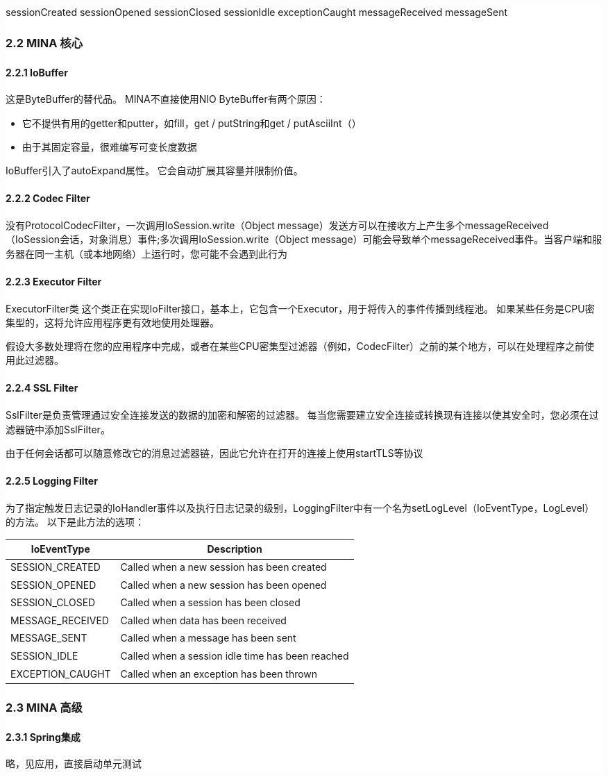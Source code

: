   sessionCreated
  sessionOpened
  sessionClosed
  sessionIdle
  exceptionCaught
  messageReceived
  messageSent

### 2.2 MINA 核心

#### 2.2.1 IoBuffer

这是ByteBuffer的替代品。 MINA不直接使用NIO ByteBuffer有两个原因：

- 它不提供有用的getter和putter，如fill，get / putString和get / putAsciiInt（）

- 由于其固定容量，很难编写可变长度数据

IoBuffer引入了autoExpand属性。 它会自动扩展其容量并限制价值。

#### 2.2.2 Codec Filter

没有ProtocolCodecFilter，一次调用IoSession.write（Object message）发送方可以在接收方上产生多个messageReceived（IoSession会话，对象消息）事件;多次调用IoSession.write（Object message）可能会导致单个messageReceived事件。当客户端和服务器在同一主机（或本地网络）上运行时，您可能不会遇到此行为

#### 2.2.3 Executor Filter

ExecutorFilter类
这个类正在实现IoFilter接口，基本上，它包含一个Executor，用于将传入的事件传播到线程池。 如果某些任务是CPU密集型的，这将允许应用程序更有效地使用处理器。

假设大多数处理将在您的应用程序中完成，或者在某些CPU密集型过滤器（例如，CodecFilter）之前的某个地方，可以在处理程序之前使用此过滤器。

####  2.2.4 SSL Filter

SslFilter是负责管理通过安全连接发送的数据的加密和解密的过滤器。 每当您需要建立安全连接或转换现有连接以使其安全时，您必须在过滤器链中添加SslFilter。

由于任何会话都可以随意修改它的消息过滤器链，因此它允许在打开的连接上使用startTLS等协议

#### 2.2.5 Logging Filter

为了指定触发日志记录的IoHandler事件以及执行日志记录的级别，LoggingFilter中有一个名为setLogLevel（IoEventType，LogLevel）的方法。 以下是此方法的选项：

| IoEventType      | Description                                      |
| ---------------- | ------------------------------------------------ |
| SESSION_CREATED  | Called when a new session has been created       |
| SESSION_OPENED   | Called when a new session has been opened        |
| SESSION_CLOSED   | Called when a session has been closed            |
| MESSAGE_RECEIVED | Called when data has been received               |
| MESSAGE_SENT     | Called when a message has been sent              |
| SESSION_IDLE     | Called when a session idle time has been reached |
| EXCEPTION_CAUGHT | Called when an exception has been thrown         |

### 2.3 MINA 高级

#### 2.3.1 Spring集成

略，见应用，直接启动单元测试